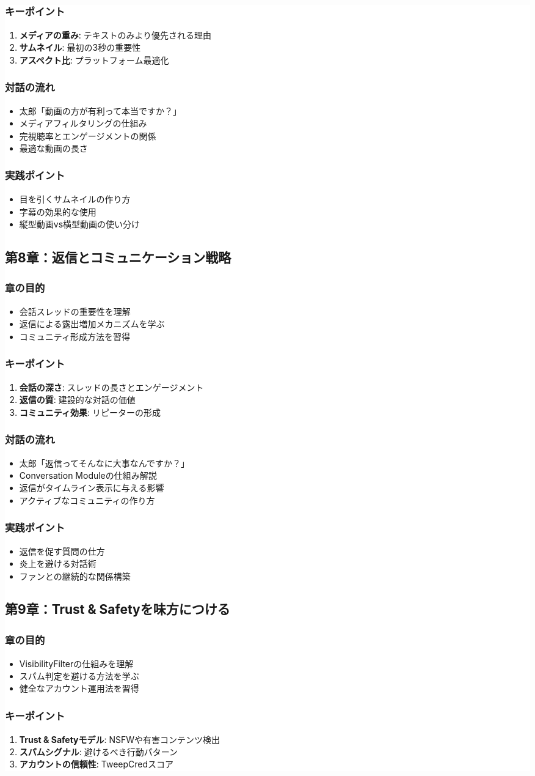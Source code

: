 ### キーポイント
1. **メディアの重み**: テキストのみより優先される理由
2. **サムネイル**: 最初の3秒の重要性
3. **アスペクト比**: プラットフォーム最適化

### 対話の流れ
- 太郎「動画の方が有利って本当ですか？」
- メディアフィルタリングの仕組み
- 完視聴率とエンゲージメントの関係
- 最適な動画の長さ

### 実践ポイント
- 目を引くサムネイルの作り方
- 字幕の効果的な使用
- 縦型動画vs横型動画の使い分け

## 第8章：返信とコミュニケーション戦略

### 章の目的
- 会話スレッドの重要性を理解
- 返信による露出増加メカニズムを学ぶ
- コミュニティ形成方法を習得

### キーポイント
1. **会話の深さ**: スレッドの長さとエンゲージメント
2. **返信の質**: 建設的な対話の価値
3. **コミュニティ効果**: リピーターの形成

### 対話の流れ
- 太郎「返信ってそんなに大事なんですか？」
- Conversation Moduleの仕組み解説
- 返信がタイムライン表示に与える影響
- アクティブなコミュニティの作り方

### 実践ポイント
- 返信を促す質問の仕方
- 炎上を避ける対話術
- ファンとの継続的な関係構築

## 第9章：Trust & Safetyを味方につける

### 章の目的
- VisibilityFilterの仕組みを理解
- スパム判定を避ける方法を学ぶ
- 健全なアカウント運用法を習得

### キーポイント
1. **Trust & Safetyモデル**: NSFWや有害コンテンツ検出
2. **スパムシグナル**: 避けるべき行動パターン
3. **アカウントの信頼性**: TweepCredスコア
